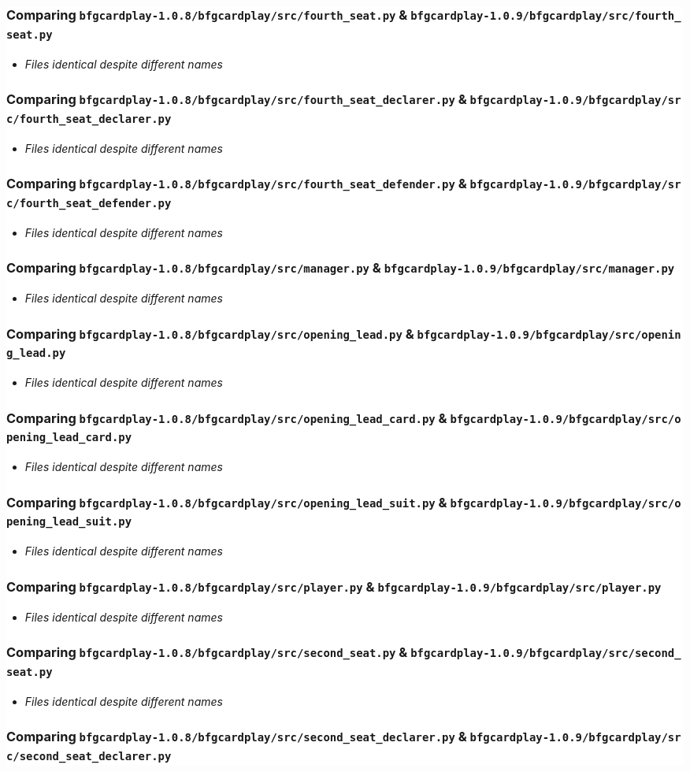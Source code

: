 ### Comparing `bfgcardplay-1.0.8/bfgcardplay/src/fourth_seat.py` & `bfgcardplay-1.0.9/bfgcardplay/src/fourth_seat.py`

 * *Files identical despite different names*

### Comparing `bfgcardplay-1.0.8/bfgcardplay/src/fourth_seat_declarer.py` & `bfgcardplay-1.0.9/bfgcardplay/src/fourth_seat_declarer.py`

 * *Files identical despite different names*

### Comparing `bfgcardplay-1.0.8/bfgcardplay/src/fourth_seat_defender.py` & `bfgcardplay-1.0.9/bfgcardplay/src/fourth_seat_defender.py`

 * *Files identical despite different names*

### Comparing `bfgcardplay-1.0.8/bfgcardplay/src/manager.py` & `bfgcardplay-1.0.9/bfgcardplay/src/manager.py`

 * *Files identical despite different names*

### Comparing `bfgcardplay-1.0.8/bfgcardplay/src/opening_lead.py` & `bfgcardplay-1.0.9/bfgcardplay/src/opening_lead.py`

 * *Files identical despite different names*

### Comparing `bfgcardplay-1.0.8/bfgcardplay/src/opening_lead_card.py` & `bfgcardplay-1.0.9/bfgcardplay/src/opening_lead_card.py`

 * *Files identical despite different names*

### Comparing `bfgcardplay-1.0.8/bfgcardplay/src/opening_lead_suit.py` & `bfgcardplay-1.0.9/bfgcardplay/src/opening_lead_suit.py`

 * *Files identical despite different names*

### Comparing `bfgcardplay-1.0.8/bfgcardplay/src/player.py` & `bfgcardplay-1.0.9/bfgcardplay/src/player.py`

 * *Files identical despite different names*

### Comparing `bfgcardplay-1.0.8/bfgcardplay/src/second_seat.py` & `bfgcardplay-1.0.9/bfgcardplay/src/second_seat.py`

 * *Files identical despite different names*

### Comparing `bfgcardplay-1.0.8/bfgcardplay/src/second_seat_declarer.py` & `bfgcardplay-1.0.9/bfgcardplay/src/second_seat_declarer.py`
